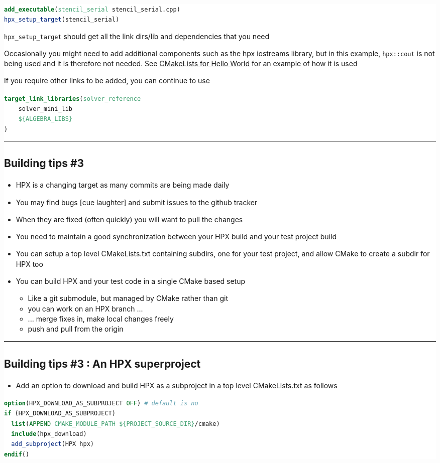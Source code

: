 ```cmake
add_executable(stencil_serial stencil_serial.cpp)
hpx_setup_target(stencil_serial)
```

`hpx_setup_target` should get all the link dirs/lib and dependencies that you need

Occasionally you might need to add additional components such as the hpx iostreams
library, but in this example, `hpx::cout` is not being used and it is therefore not
needed. See [CMakeLists for Hello World](../../examples/00_hello_world/CMakeLists.txt) for
an example of how it is used

If you require other links to be added, you can continue to use
```cmake
target_link_libraries(solver_reference
    solver_mini_lib
    ${ALGEBRA_LIBS}
)
```

---
## Building tips #3

* HPX is a changing target as many commits are being made daily

* You may find bugs [cue laughter] and submit issues to the github tracker

* When they are fixed (often quickly) you will want to pull the changes

* You need to maintain a good synchronization between your HPX build and your
test project build

* You can setup a top level CMakeLists.txt containing subdirs, one for
your test project, and allow CMake to create a subdir for HPX too

* You can build HPX and your test code in a single CMake based setup
    * Like a git submodule, but managed by CMake rather than git
    * you can work on an HPX branch ...
    * ... merge fixes in, make local changes freely
    * push and pull from the origin

---
## Building tips #3 : An HPX superproject
* Add an option to download and build HPX as a subproject in a top level CMakeLists.txt
as follows

```cmake
option(HPX_DOWNLOAD_AS_SUBPROJECT OFF) # default is no
if (HPX_DOWNLOAD_AS_SUBPROJECT)
  list(APPEND CMAKE_MODULE_PATH ${PROJECT_SOURCE_DIR}/cmake)
  include(hpx_download)
  add_subproject(HPX hpx)
endif()
```
